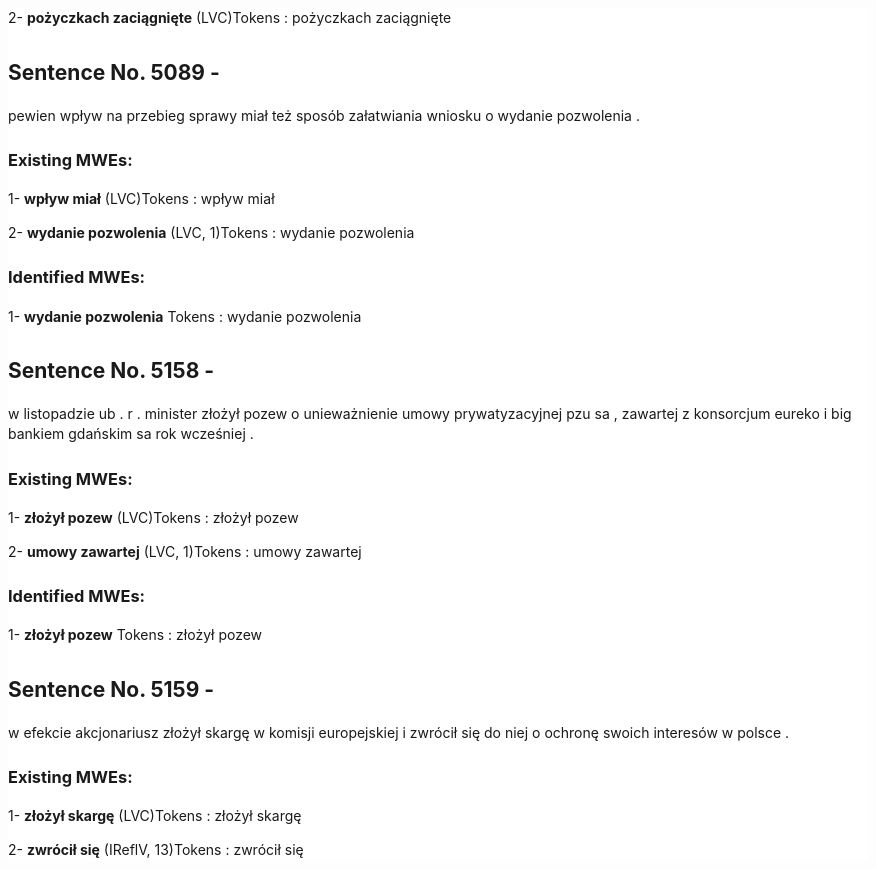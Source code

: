 2- **pożyczkach zaciągnięte** (LVC)Tokens : 
pożyczkach
zaciągnięte

## Sentence No. 5089 - 
pewien wpływ na przebieg sprawy miał też sposób załatwiania wniosku o wydanie pozwolenia . 
### Existing MWEs: 
1- **wpływ miał** (LVC)Tokens : 
wpływ
miał

2- **wydanie pozwolenia** (LVC, 1)Tokens : 
wydanie
pozwolenia

### Identified MWEs: 
1- **wydanie pozwolenia** Tokens : 
wydanie
pozwolenia

## Sentence No. 5158 - 
w listopadzie ub . r . minister złożył pozew o unieważnienie umowy prywatyzacyjnej pzu sa , zawartej z konsorcjum eureko i big bankiem gdańskim sa rok wcześniej . 
### Existing MWEs: 
1- **złożył pozew** (LVC)Tokens : 
złożył
pozew

2- **umowy zawartej** (LVC, 1)Tokens : 
umowy
zawartej

### Identified MWEs: 
1- **złożył pozew** Tokens : 
złożył
pozew

## Sentence No. 5159 - 
w efekcie akcjonariusz złożył skargę w komisji europejskiej i zwrócił się do niej o ochronę swoich interesów w polsce . 
### Existing MWEs: 
1- **złożył skargę** (LVC)Tokens : 
złożył
skargę

2- **zwrócił się** (IReflV, 13)Tokens : 
zwrócił
się
